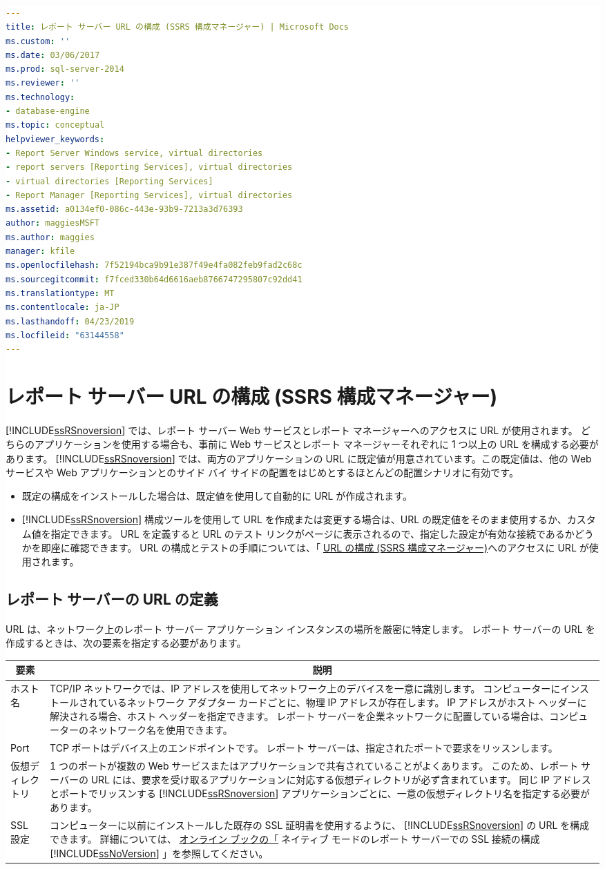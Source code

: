 ```yaml
---
title: レポート サーバー URL の構成 (SSRS 構成マネージャー) | Microsoft Docs
ms.custom: ''
ms.date: 03/06/2017
ms.prod: sql-server-2014
ms.reviewer: ''
ms.technology:
- database-engine
ms.topic: conceptual
helpviewer_keywords:
- Report Server Windows service, virtual directories
- report servers [Reporting Services], virtual directories
- virtual directories [Reporting Services]
- Report Manager [Reporting Services], virtual directories
ms.assetid: a0134ef0-086c-443e-93b9-7213a3d76393
author: maggiesMSFT
ms.author: maggies
manager: kfile
ms.openlocfilehash: 7f52194bca9b91e387f49e4fa082feb9fad2c68c
ms.sourcegitcommit: f7fced330b64d6616aeb8766747295807c92dd41
ms.translationtype: MT
ms.contentlocale: ja-JP
ms.lasthandoff: 04/23/2019
ms.locfileid: "63144558"
---
```

# <a name="configure-report-server-urls--ssrs-configuration-manager"></a>レポート サーバー URL の構成 (SSRS 構成マネージャー)
  [!INCLUDE[ssRSnoversion](../../includes/ssrsnoversion-md.md)] では、レポート サーバー Web サービスとレポート マネージャーへのアクセスに URL が使用されます。 どちらのアプリケーションを使用する場合も、事前に Web サービスとレポート マネージャーそれぞれに 1 つ以上の URL を構成する必要があります。 [!INCLUDE[ssRSnoversion](../../includes/ssrsnoversion-md.md)] では、両方のアプリケーションの URL に既定値が用意されています。この既定値は、他の Web サービスや Web アプリケーションとのサイド バイ サイドの配置をはじめとするほとんどの配置シナリオに有効です。  
  
-   既定の構成をインストールした場合は、既定値を使用して自動的に URL が作成されます。  
  
-   [!INCLUDE[ssRSnoversion](../../includes/ssrsnoversion-md.md)] 構成ツールを使用して URL を作成または変更する場合は、URL の既定値をそのまま使用するか、カスタム値を指定できます。 URL を定義すると URL のテスト リンクがページに表示されるので、指定した設定が有効な接続であるかどうかを即座に確認できます。 URL の構成とテストの手順については、「 [URL の構成 &#40;SSRS 構成マネージャー&#41;](configure-a-url-ssrs-configuration-manager.md)へのアクセスに URL が使用されます。  
  
## <a name="defining-a-report-server-url"></a>レポート サーバーの URL の定義  
 URL は、ネットワーク上のレポート サーバー アプリケーション インスタンスの場所を厳密に特定します。 レポート サーバーの URL を作成するときは、次の要素を指定する必要があります。  
  
|要素|説明|  
|----------|-----------------|  
|ホスト名|TCP/IP ネットワークでは、IP アドレスを使用してネットワーク上のデバイスを一意に識別します。 コンピューターにインストールされているネットワーク アダプター カードごとに、物理 IP アドレスが存在します。 IP アドレスがホスト ヘッダーに解決される場合、ホスト ヘッダーを指定できます。 レポート サーバーを企業ネットワークに配置している場合は、コンピューターのネットワーク名を使用できます。|  
|Port|TCP ポートはデバイス上のエンドポイントです。 レポート サーバーは、指定されたポートで要求をリッスンします。|  
|仮想ディレクトリ|1 つのポートが複数の Web サービスまたはアプリケーションで共有されていることがよくあります。 このため、レポート サーバーの URL には、要求を受け取るアプリケーションに対応する仮想ディレクトリが必ず含まれています。 同じ IP アドレスとポートでリッスンする [!INCLUDE[ssRSnoversion](../../includes/ssrsnoversion-md.md)] アプリケーションごとに、一意の仮想ディレクトリ名を指定する必要があります。|  
|SSL 設定|コンピューターに以前にインストールした既存の SSL 証明書を使用するように、 [!INCLUDE[ssRSnoversion](../../includes/ssrsnoversion-md.md)] の URL を構成できます。 詳細については、 [オンライン ブックの「](../security/configure-ssl-connections-on-a-native-mode-report-server.md) ネイティブ モードのレポート サーバーでの SSL 接続の構成 [!INCLUDE[ssNoVersion](../../includes/ssnoversion-md.md)] 」を参照してください。|  
  